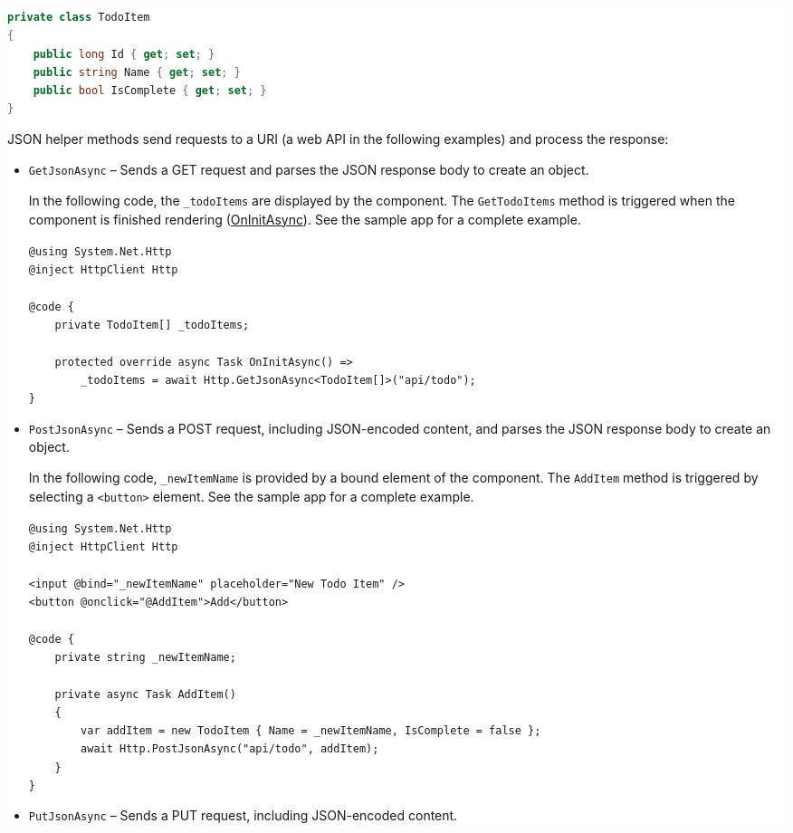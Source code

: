 ```csharp
private class TodoItem
{
    public long Id { get; set; }
    public string Name { get; set; }
    public bool IsComplete { get; set; }
}
```

JSON helper methods send requests to a URI (a web API in the following examples) and process the response:

* `GetJsonAsync` &ndash; Sends a GET request and parses the JSON response body to create an object.

  In the following code, the `_todoItems` are displayed by the component. The `GetTodoItems` method is triggered when the component is finished rendering ([OnInitAsync](xref:blazor/components#lifecycle-methods)). See the sample app for a complete example.

  ```cshtml
  @using System.Net.Http
  @inject HttpClient Http

  @code {
      private TodoItem[] _todoItems;

      protected override async Task OnInitAsync() => 
          _todoItems = await Http.GetJsonAsync<TodoItem[]>("api/todo");
  }
  ```

* `PostJsonAsync` &ndash; Sends a POST request, including JSON-encoded content, and parses the JSON response body to create an object.

  In the following code, `_newItemName` is provided by a bound element of the component. The `AddItem` method is triggered by selecting a `<button>` element. See the sample app for a complete example.

  ```cshtml
  @using System.Net.Http
  @inject HttpClient Http

  <input @bind="_newItemName" placeholder="New Todo Item" />
  <button @onclick="@AddItem">Add</button>

  @code {
      private string _newItemName;

      private async Task AddItem()
      {
          var addItem = new TodoItem { Name = _newItemName, IsComplete = false };
          await Http.PostJsonAsync("api/todo", addItem);
      }
  }
  ```

* `PutJsonAsync` &ndash; Sends a PUT request, including JSON-encoded content.
